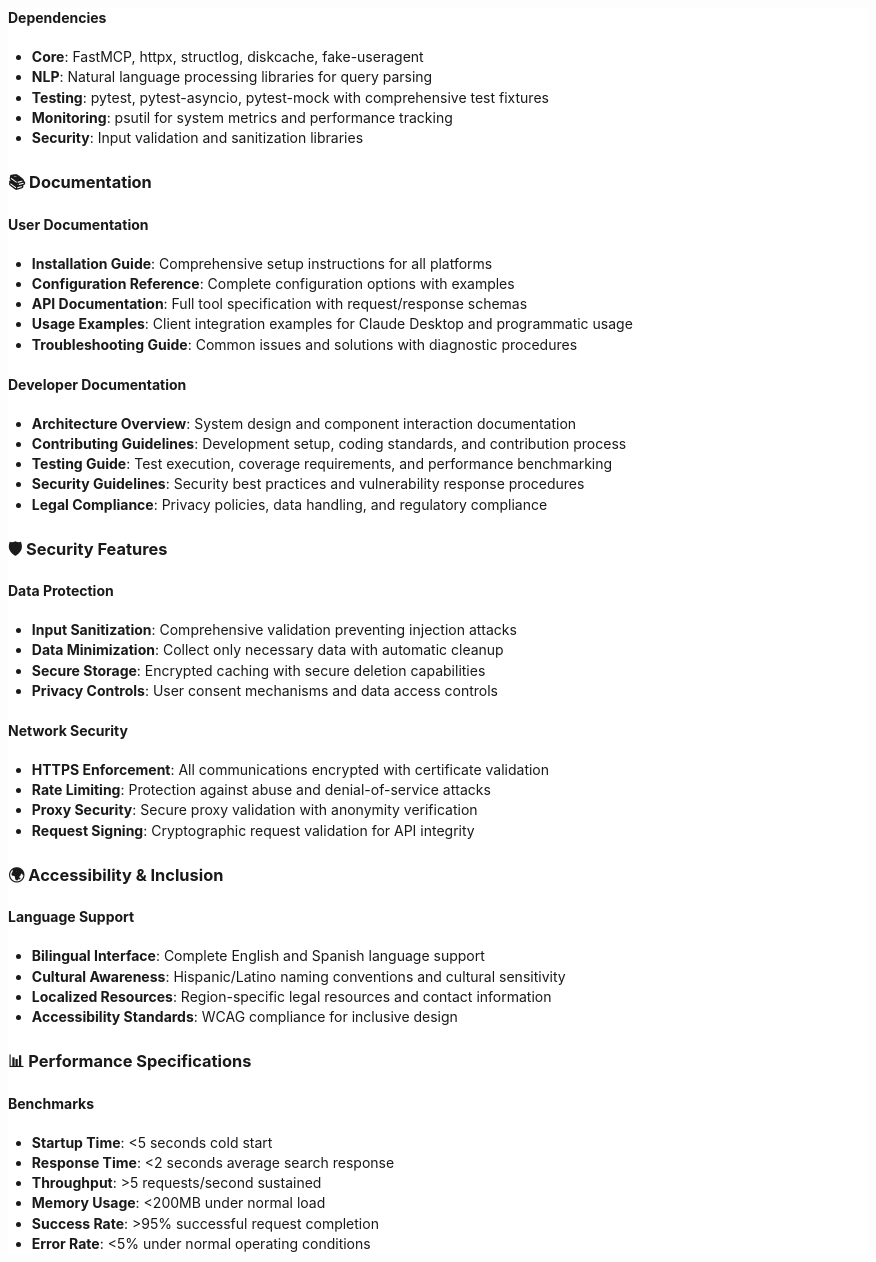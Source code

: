 #### Dependencies
- **Core**: FastMCP, httpx, structlog, diskcache, fake-useragent
- **NLP**: Natural language processing libraries for query parsing
- **Testing**: pytest, pytest-asyncio, pytest-mock with comprehensive test fixtures
- **Monitoring**: psutil for system metrics and performance tracking
- **Security**: Input validation and sanitization libraries

### 📚 Documentation

#### User Documentation
- **Installation Guide**: Comprehensive setup instructions for all platforms
- **Configuration Reference**: Complete configuration options with examples
- **API Documentation**: Full tool specification with request/response schemas
- **Usage Examples**: Client integration examples for Claude Desktop and programmatic usage
- **Troubleshooting Guide**: Common issues and solutions with diagnostic procedures

#### Developer Documentation
- **Architecture Overview**: System design and component interaction documentation
- **Contributing Guidelines**: Development setup, coding standards, and contribution process
- **Testing Guide**: Test execution, coverage requirements, and performance benchmarking
- **Security Guidelines**: Security best practices and vulnerability response procedures
- **Legal Compliance**: Privacy policies, data handling, and regulatory compliance

### 🛡️ Security Features

#### Data Protection
- **Input Sanitization**: Comprehensive validation preventing injection attacks
- **Data Minimization**: Collect only necessary data with automatic cleanup
- **Secure Storage**: Encrypted caching with secure deletion capabilities
- **Privacy Controls**: User consent mechanisms and data access controls

#### Network Security  
- **HTTPS Enforcement**: All communications encrypted with certificate validation
- **Rate Limiting**: Protection against abuse and denial-of-service attacks
- **Proxy Security**: Secure proxy validation with anonymity verification
- **Request Signing**: Cryptographic request validation for API integrity

### 🌍 Accessibility & Inclusion

#### Language Support
- **Bilingual Interface**: Complete English and Spanish language support
- **Cultural Awareness**: Hispanic/Latino naming conventions and cultural sensitivity
- **Localized Resources**: Region-specific legal resources and contact information
- **Accessibility Standards**: WCAG compliance for inclusive design

### 📊 Performance Specifications

#### Benchmarks
- **Startup Time**: <5 seconds cold start
- **Response Time**: <2 seconds average search response
- **Throughput**: >5 requests/second sustained
- **Memory Usage**: <200MB under normal load
- **Success Rate**: >95% successful request completion
- **Error Rate**: <5% under normal operating conditions
